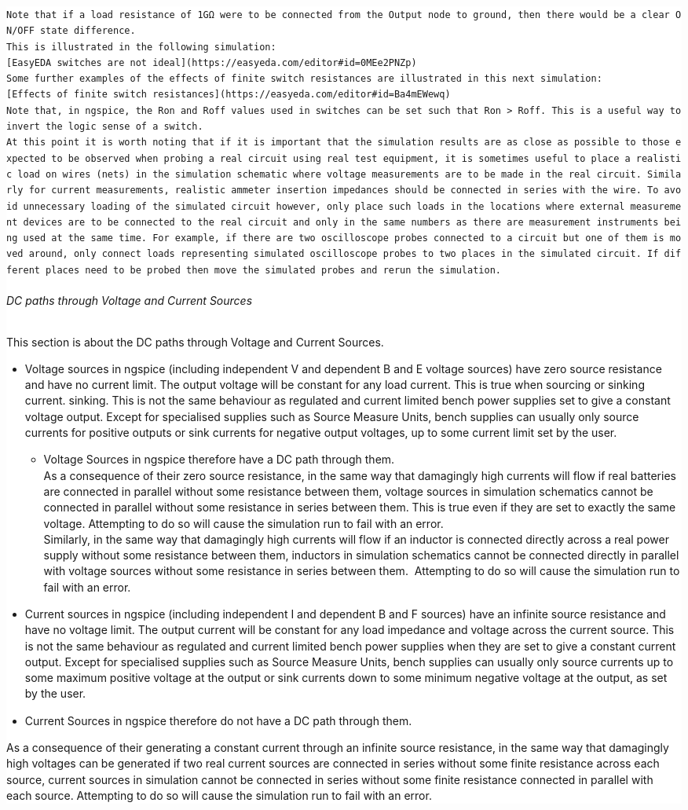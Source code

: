     Note that if a load resistance of 1GΩ were to be connected from the Output node to ground, then there would be a clear ON/OFF state difference.  
    This is illustrated in the following simulation:    
    [EasyEDA switches are not ideal](https://easyeda.com/editor#id=0MEe2PNZp)  
    Some further examples of the effects of finite switch resistances are illustrated in this next simulation:  
    [Effects of finite switch resistances](https://easyeda.com/editor#id=Ba4mEWewq)  
    Note that, in ngspice, the Ron and Roff values used in switches can be set such that Ron > Roff. This is a useful way to invert the logic sense of a switch.  
    At this point it is worth noting that if it is important that the simulation results are as close as possible to those expected to be observed when probing a real circuit using real test equipment, it is sometimes useful to place a realistic load on wires (nets) in the simulation schematic where voltage measurements are to be made in the real circuit. Similarly for current measurements, realistic ammeter insertion impedances should be connected in series with the wire. To avoid unnecessary loading of the simulated circuit however, only place such loads in the locations where external measurement devices are to be connected to the real circuit and only in the same numbers as there are measurement instruments being used at the same time. For example, if there are two oscilloscope probes connected to a circuit but one of them is moved around, only connect loads representing simulated oscilloscope probes to two places in the simulated circuit. If different places need to be probed then move the simulated probes and rerun the simulation.  

###### DC paths through Voltage and Current Sources

This section is about the DC paths through Voltage and Current Sources.

*   Voltage sources in ngspice (including independent V and dependent B and E voltage sources) have zero source resistance and have no current limit. The output voltage will be constant for any load current. This is true when sourcing or sinking current. sinking. This is not the same behaviour as regulated and current limited bench power supplies set to give a constant voltage output. Except for specialised supplies such as Source Measure Units, bench supplies can usually only source currents for positive outputs or sink currents for negative output voltages, up to some current limit set by the user.
    *   Voltage Sources in ngspice therefore have a DC path through them.  
    As a consequence of their zero source resistance, in the same way that damagingly high currents will flow if real batteries are connected in parallel without some resistance between them, voltage sources in simulation schematics cannot be connected in parallel without some resistance in series between them. This is true even if they are set to exactly the same voltage. Attempting to do so will cause the simulation run to fail with an error.  
    Similarly, in the same way that damagingly high currents will flow if an inductor is connected directly across a real power supply without some resistance between them, inductors in simulation schematics cannot be connected directly in parallel with voltage sources without some resistance in series between them.  Attempting to do so will cause the simulation run to fail with an error.

*   Current sources in ngspice (including independent I and dependent B and F sources) have an infinite source resistance and have no voltage limit. The output current will be constant for any load impedance and voltage across the current source. This is not the same behaviour as regulated and current limited bench power supplies when they are set to give a constant current output. Except for specialised supplies such as Source Measure Units, bench supplies can usually only source currents up to some maximum positive voltage at the output or sink currents down to some minimum negative voltage at the output, as set by the user.
*  Current Sources in ngspice therefore do not have a DC path through them.    

As a consequence of their generating a constant current through an infinite source resistance, in the same way that damagingly high voltages can be generated if two real current sources are connected in series without some finite resistance across each source, current sources in simulation cannot be connected in series without some finite resistance connected in parallel with each source. Attempting to do so will cause the simulation run to fail with an error.
